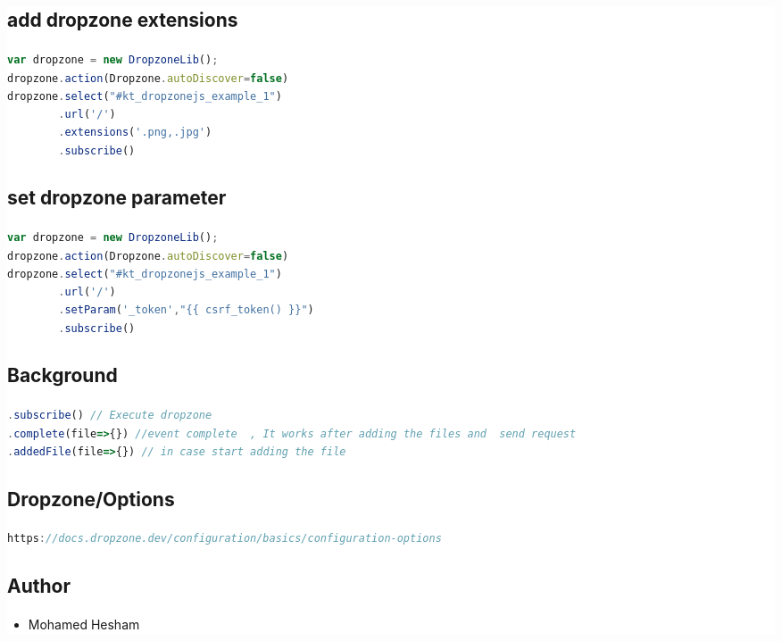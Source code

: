 

## add dropzone extensions

```javascript
var dropzone = new DropzoneLib();
dropzone.action(Dropzone.autoDiscover=false)
dropzone.select("#kt_dropzonejs_example_1")
        .url('/')
        .extensions('.png,.jpg')
        .subscribe()
```

## set dropzone parameter

```javascript
var dropzone = new DropzoneLib();
dropzone.action(Dropzone.autoDiscover=false)
dropzone.select("#kt_dropzonejs_example_1")
        .url('/')
        .setParam('_token',"{{ csrf_token() }}")
        .subscribe()
```


## Background

```javascript
.subscribe() // Execute dropzone 
.complete(file=>{}) //event complete  , It works after adding the files and  send request
.addedFile(file=>{}) // in case start adding the file
```





## Dropzone/Options


```javascript
https://docs.dropzone.dev/configuration/basics/configuration-options

```
## Author

- Mohamed Hesham

